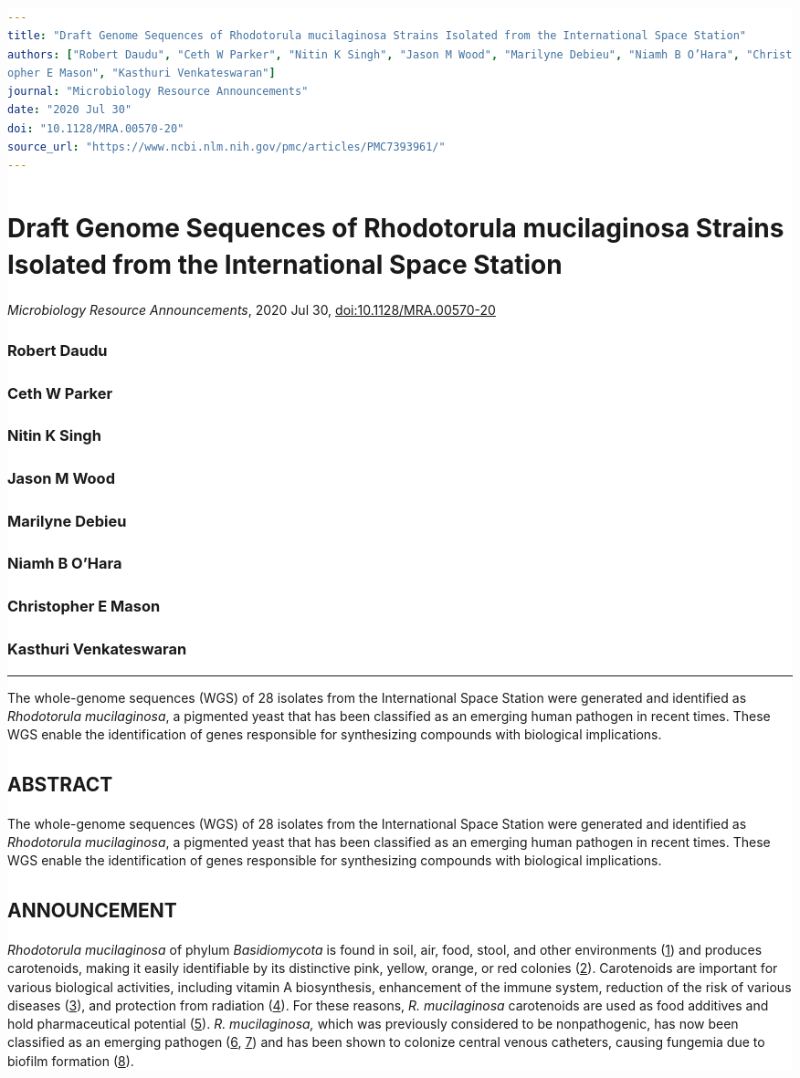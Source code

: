 ```yaml
---
title: "Draft Genome Sequences of Rhodotorula mucilaginosa Strains Isolated from the International Space Station"
authors: ["Robert Daudu", "Ceth W Parker", "Nitin K Singh", "Jason M Wood", "Marilyne Debieu", "Niamh B O’Hara", "Christopher E Mason", "Kasthuri Venkateswaran"]
journal: "Microbiology Resource Announcements"
date: "2020 Jul 30"
doi: "10.1128/MRA.00570-20"
source_url: "https://www.ncbi.nlm.nih.gov/pmc/articles/PMC7393961/"
---
```


# Draft Genome Sequences of Rhodotorula mucilaginosa Strains Isolated from the International Space Station

*Microbiology Resource Announcements*, 2020 Jul 30, [doi:10.1128/MRA.00570-20](https://doi.org/10.1128/MRA.00570-20)

### Robert Daudu
### Ceth W Parker
### Nitin K Singh
### Jason M Wood
### Marilyne Debieu
### Niamh B O’Hara
### Christopher E Mason
### Kasthuri Venkateswaran

* * *

The whole-genome sequences (WGS) of 28 isolates from the International Space Station were generated and identified as _Rhodotorula mucilaginosa_, a pigmented yeast that has been classified as an emerging human pathogen in recent times. These WGS enable the identification of genes responsible for synthesizing compounds with biological implications.

## ABSTRACT

The whole-genome sequences (WGS) of 28 isolates from the International Space Station were generated and identified as _Rhodotorula mucilaginosa_, a pigmented yeast that has been classified as an emerging human pathogen in recent times. These WGS enable the identification of genes responsible for synthesizing compounds with biological implications.

## ANNOUNCEMENT

_Rhodotorula mucilaginosa_ of phylum _Basidiomycota_ is found in soil, air, food, stool, and other environments ([1](#B1)) and produces carotenoids, making it easily identifiable by its distinctive pink, yellow, orange, or red colonies ([2](#B2)). Carotenoids are important for various biological activities, including vitamin A biosynthesis, enhancement of the immune system, reduction of the risk of various diseases ([3](#B3)), and protection from radiation ([4](#B4)). For these reasons, _R. mucilaginosa_ carotenoids are used as food additives and hold pharmaceutical potential ([5](#B5)). _R. mucilaginosa,_ which was previously considered to be nonpathogenic, has now been classified as an emerging pathogen ([6](#B6), [7](#B7)) and has been shown to colonize central venous catheters, causing fungemia due to biofilm formation ([8](#B8)).
